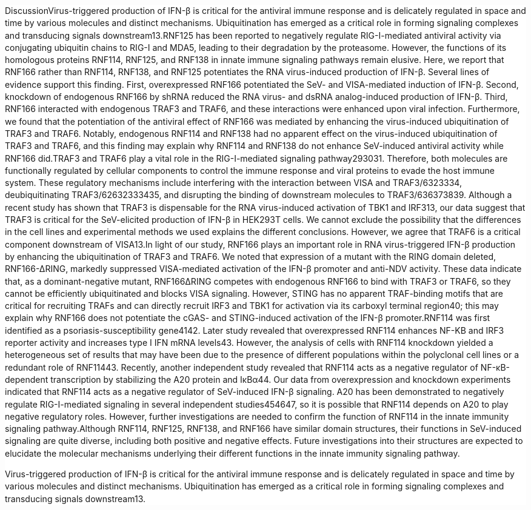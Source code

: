 DiscussionVirus-triggered production of IFN-β is critical for the antiviral immune response and is delicately regulated in space and time by various molecules and distinct mechanisms. Ubiquitination has emerged as a critical role in forming signaling complexes and transducing signals downstream13.RNF125 has been reported to negatively regulate RIG-I-mediated antiviral activity via conjugating ubiquitin chains to RIG-I and MDA5, leading to their degradation by the proteasome. However, the functions of its homologous proteins RNF114, RNF125, and RNF138 in innate immune signaling pathways remain elusive. Here, we report that RNF166 rather than RNF114, RNF138, and RNF125 potentiates the RNA virus-induced production of IFN-β. Several lines of evidence support this finding. First, overexpressed RNF166 potentiated the SeV- and VISA-mediated induction of IFN-β. Second, knockdown of endogenous RNF166 by shRNA reduced the RNA virus- and dsRNA analog-induced production of IFN-β. Third, RNF166 interacted with endogenous TRAF3 and TRAF6, and these interactions were enhanced upon viral infection. Furthermore, we found that the potentiation of the antiviral effect of RNF166 was mediated by enhancing the virus-induced ubiquitination of TRAF3 and TRAF6. Notably, endogenous RNF114 and RNF138 had no apparent effect on the virus-induced ubiquitination of TRAF3 and TRAF6, and this finding may explain why RNF114 and RNF138 do not enhance SeV-induced antiviral activity while RNF166 did.TRAF3 and TRAF6 play a vital role in the RIG-I-mediated signaling pathway293031. Therefore, both molecules are functionally regulated by cellular components to control the immune response and viral proteins to evade the host immune system. These regulatory mechanisms include interfering with the interaction between VISA and TRAF3/6323334, deubiquitinating TRAF3/62632333435, and disrupting the binding of downstream molecules to TRAF3/636373839. Although a recent study has shown that TRAF3 is dispensable for the RNA virus-induced activation of TBK1 and IRF313, our data suggest that TRAF3 is critical for the SeV-elicited production of IFN-β in HEK293T cells. We cannot exclude the possibility that the differences in the cell lines and experimental methods we used explains the different conclusions. However, we agree that TRAF6 is a critical component downstream of VISA13.In light of our study, RNF166 plays an important role in RNA virus-triggered IFN-β production by enhancing the ubiquitination of TRAF3 and TRAF6. We noted that expression of a mutant with the RING domain deleted, RNF166-∆RING, markedly suppressed VISA-mediated activation of the IFN-β promoter and anti-NDV activity. These data indicate that, as a dominant-negative mutant, RNF166∆RING competes with endogenous RNF166 to bind with TRAF3 or TRAF6, so they cannot be efficiently ubiquitinated and blocks VISA signaling. However, STING has no apparent TRAF-binding motifs that are critical for recruiting TRAFs and can directly recruit IRF3 and TBK1 for activation via its carboxyl terminal region40; this may explain why RNF166 does not potentiate the cGAS- and STING-induced activation of the IFN-β promoter.RNF114 was first identified as a psoriasis-susceptibility gene4142. Later study revealed that overexpressed RNF114 enhances NF-ΚB and IRF3 reporter activity and increases type I IFN mRNA levels43. However, the analysis of cells with RNF114 knockdown yielded a heterogeneous set of results that may have been due to the presence of different populations within the polyclonal cell lines or a redundant role of RNF11443. Recently, another independent study revealed that RNF114 acts as a negative regulator of NF-κB-dependent transcription by stabilizing the A20 protein and IκBα44. Our data from overexpression and knockdown experiments indicated that RNF114 acts as a negative regulator of SeV-induced IFN-β signaling. A20 has been demonstrated to negatively regulate RIG-I-mediated signaling in several independent studies454647, so it is possible that RNF114 depends on A20 to play negative regulatory roles. However, further investigations are needed to confirm the function of RNF114 in the innate immunity signaling pathway.Although RNF114, RNF125, RNF138, and RNF166 have similar domain structures, their functions in SeV-induced signaling are quite diverse, including both positive and negative effects. Future investigations into their structures are expected to elucidate the molecular mechanisms underlying their different functions in the innate immunity signaling pathway.

Virus-triggered production of IFN-β is critical for the antiviral immune response and is delicately regulated in space and time by various molecules and distinct mechanisms. Ubiquitination has emerged as a critical role in forming signaling complexes and transducing signals downstream13.
